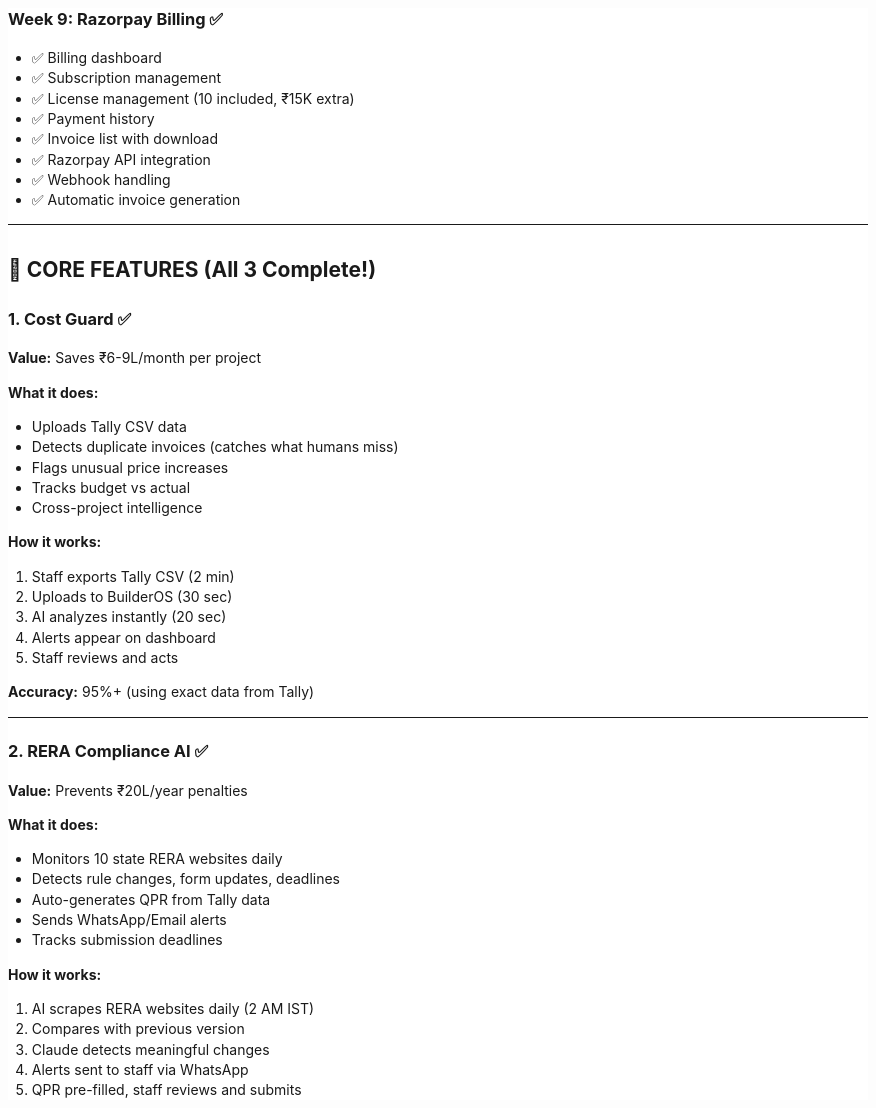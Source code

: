 ### **Week 9: Razorpay Billing** ✅
- ✅ Billing dashboard
- ✅ Subscription management
- ✅ License management (10 included, ₹15K extra)
- ✅ Payment history
- ✅ Invoice list with download
- ✅ Razorpay API integration
- ✅ Webhook handling
- ✅ Automatic invoice generation

---

## 🎯 CORE FEATURES (All 3 Complete!)

### **1. Cost Guard** ✅
**Value:** Saves ₹6-9L/month per project

**What it does:**
- Uploads Tally CSV data
- Detects duplicate invoices (catches what humans miss)
- Flags unusual price increases
- Tracks budget vs actual
- Cross-project intelligence

**How it works:**
1. Staff exports Tally CSV (2 min)
2. Uploads to BuilderOS (30 sec)
3. AI analyzes instantly (20 sec)
4. Alerts appear on dashboard
5. Staff reviews and acts

**Accuracy:** 95%+ (using exact data from Tally)

---

### **2. RERA Compliance AI** ✅
**Value:** Prevents ₹20L/year penalties

**What it does:**
- Monitors 10 state RERA websites daily
- Detects rule changes, form updates, deadlines
- Auto-generates QPR from Tally data
- Sends WhatsApp/Email alerts
- Tracks submission deadlines

**How it works:**
1. AI scrapes RERA websites daily (2 AM IST)
2. Compares with previous version
3. Claude detects meaningful changes
4. Alerts sent to staff via WhatsApp
5. QPR pre-filled, staff reviews and submits
